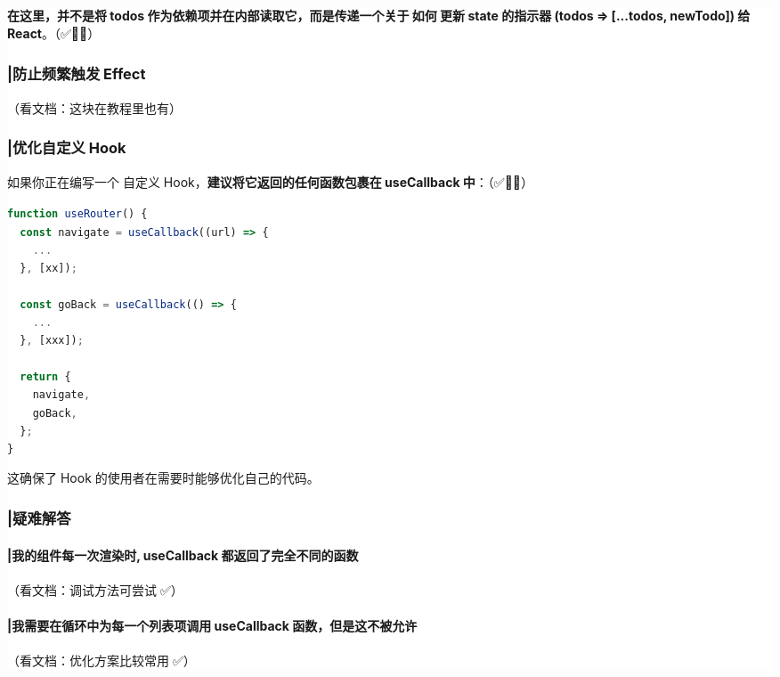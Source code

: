 **在这里，并不是将 todos 作为依赖项并在内部读取它，而是传递一个关于 如何 更新 state 的指示器 (todos => [...todos, newTodo]) 给 React**。（✅👍🏻）

### |防止频繁触发 Effect

（看文档：这块在教程里也有）

### |优化自定义 Hook

如果你正在编写一个 自定义 Hook，**建议将它返回的任何函数包裹在 useCallback 中**：（✅👍🏻）

```js
function useRouter() {
  const navigate = useCallback((url) => {
    ...
  }, [xx]);

  const goBack = useCallback(() => {
    ...
  }, [xxx]);

  return {
    navigate,
    goBack,
  };
}
```

这确保了 Hook 的使用者在需要时能够优化自己的代码。

### |疑难解答

#### |我的组件每一次渲染时, useCallback 都返回了完全不同的函数

（看文档：调试方法可尝试 ✅）

#### |我需要在循环中为每一个列表项调用 useCallback 函数，但是这不被允许

（看文档：优化方案比较常用 ✅）
